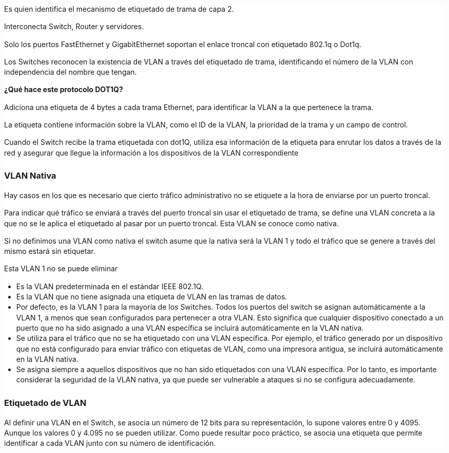 Es quien identifica el mecanismo de etiquetado de trama de capa 2.

Interconecta Switch, Router y servidores.

Solo los puertos FastEthernet y GigabitEthernet soportan el enlace troncal con etiquetado 802.1q o Dot1q.

Los Switches reconocen la existencia de VLAN a través del etiquetado de trama, identificando el número de la VLAN con independencia del nombre que tengan.

**¿Qué hace este protocolo DOT1Q?**

Adiciona una etiqueta de 4 bytes a cada trama Ethernet, para identificar la VLAN a la que pertenece la trama.

La etiqueta contiene información sobre la VLAN, como el ID de la VLAN, la prioridad de la trama y un campo de control.

Cuando el Switch recibe la trama etiquetada con dot1Q, utiliza esa información de la etiqueta para enrutar los datos a través de la red y asegurar que llegue la información a los dispositivos de la VLAN correspondiente



### VLAN Nativa

Hay casos en los que es necesario que cierto tráfico administrativo no se etiquete a la hora de enviarse por un puerto troncal.&#x20;

Para indicar qué tráfico se enviará a través del puerto troncal sin usar el etiquetado de trama, se define una VLAN concreta a la que no se le aplica el etiquetado al pasar por un puerto troncal. Esta VLAN se conoce como nativa.&#x20;

Si no definimos una VLAN como nativa el switch asume que la nativa será la VLAN 1 y todo el tráfico que se genere a través del mismo estará sin etiquetar.

Esta VLAN 1 no se puede eliminar

* Es la VLAN predeterminada en el estándar IEEE 802.1Q.&#x20;
* Es la VLAN que no tiene asignada una etiqueta de VLAN en las tramas de datos.&#x20;
* Por defecto, es la VLAN 1 para la mayoría de los Switches. Todos los puertos del switch se asignan automáticamente a la VLAN 1, a menos que sean configurados para pertenecer a otra VLAN. Esto significa que cualquier dispositivo conectado a un puerto que no ha sido asignado a una VLAN específica se incluirá automáticamente en la VLAN nativa.&#x20;
* Se utiliza para el tráfico que no se ha etiquetado con una VLAN específica. Por ejemplo, el tráfico generado por un dispositivo que no está configurado para enviar tráfico con etiquetas de VLAN, como una impresora antigua, se incluirá automáticamente en la VLAN nativa.&#x20;
* Se asigna siempre a aquellos dispositivos que no han sido etiquetados con una VLAN específica. Por lo tanto, es importante considerar la seguridad de la VLAN nativa, ya que puede ser vulnerable a ataques si no se configura adecuadamente.

### Etiquetado de VLAN

Al definir una VLAN en el Switch, se asocia un número de 12 bits para su representación, lo supone valores entre 0 y 4095. Aunque los valores 0 y 4.095 no se pueden utilizar. Como puede resultar poco práctico, se asocia una etiqueta que permite identificar a cada VLAN junto con su número de identificación.
